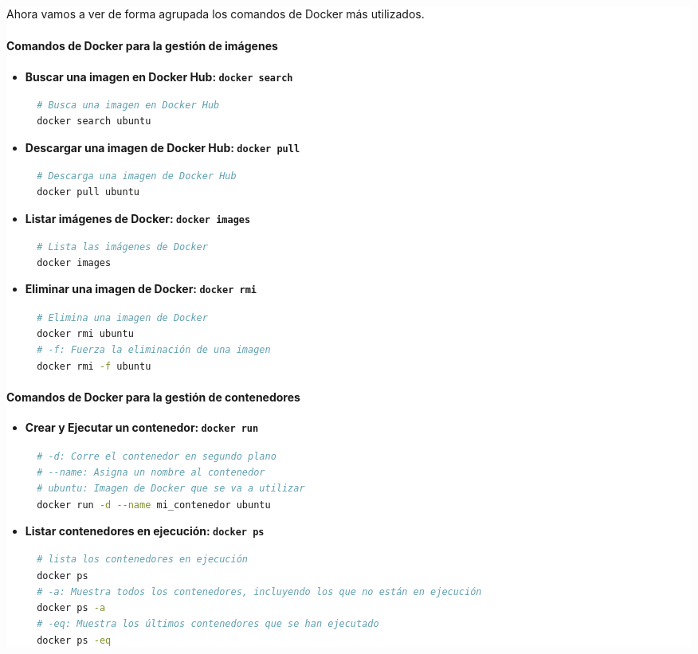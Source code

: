 Ahora vamos a ver de forma agrupada los comandos de Docker más utilizados. 

#### Comandos de Docker para la gestión de imágenes

- **Buscar una imagen en Docker Hub: `docker search`**
    ```bash
      # Busca una imagen en Docker Hub
      docker search ubuntu
    ```
- **Descargar una imagen de Docker Hub: `docker pull`**
    ```bash
      # Descarga una imagen de Docker Hub
      docker pull ubuntu
    ```
- **Listar imágenes de Docker: `docker images`**
    ```bash
      # Lista las imágenes de Docker
      docker images
    ```
- **Eliminar una imagen de Docker: `docker rmi`**
    ```bash
      # Elimina una imagen de Docker
      docker rmi ubuntu
      # -f: Fuerza la eliminación de una imagen
      docker rmi -f ubuntu
    ```

#### Comandos de Docker para la gestión de contenedores

- **Crear y Ejecutar un contenedor: `docker run`**
    ```bash
      # -d: Corre el contenedor en segundo plano
      # --name: Asigna un nombre al contenedor
      # ubuntu: Imagen de Docker que se va a utilizar
      docker run -d --name mi_contenedor ubuntu
    ```
- **Listar contenedores en ejecución: `docker ps`**
    ```bash
      # lista los contenedores en ejecución
      docker ps 
      # -a: Muestra todos los contenedores, incluyendo los que no están en ejecución
      docker ps -a
      # -eq: Muestra los últimos contenedores que se han ejecutado
      docker ps -eq
    ```